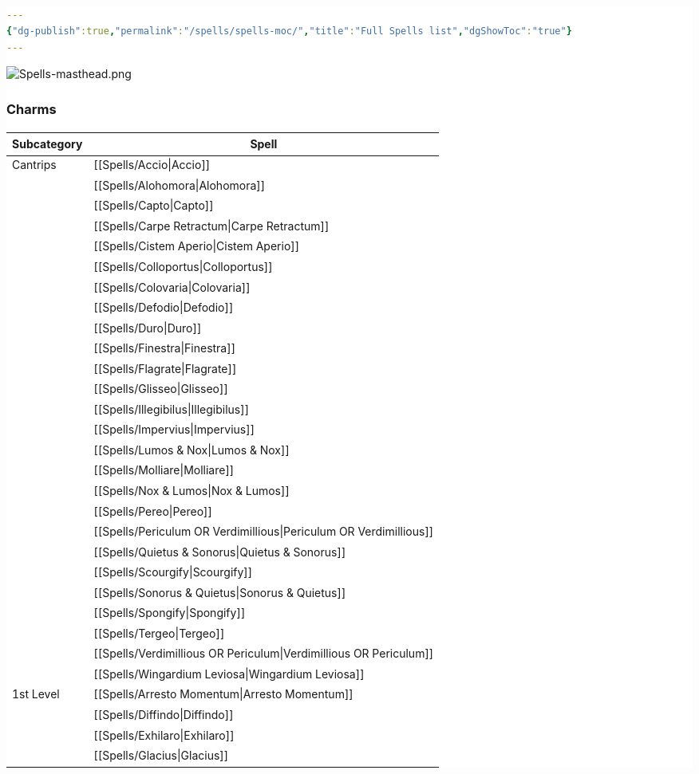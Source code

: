 ```yaml
---
{"dg-publish":true,"permalink":"/spells/spells-moc/","title":"Full Spells list","dgShowToc":"true"}
---
```


![Spells-masthead.png](/img/user/zz%20DIGITAL%20GARDEN/Images%20&%20Banners/Spells-masthead.png)
### Charms

| Subcategory | Spell                          |
| ----------- | ------------------------------ |
| Cantrips    | [[Spells/Accio\|Accio]]                      |
|             | [[Spells/Alohomora\|Alohomora]]                  |
|             | [[Spells/Capto\|Capto]]                      |
|             | [[Spells/Carpe Retractum\|Carpe Retractum]]            |
|             | [[Spells/Cistem Aperio\|Cistem Aperio]]              |
|             | [[Spells/Colloportus\|Colloportus]]                |
|             | [[Spells/Colovaria\|Colovaria]]                  |
|             | [[Spells/Defodio\|Defodio]]                    |
|             | [[Spells/Duro\|Duro]]                       |
|             | [[Spells/Finestra\|Finestra]]                   |
|             | [[Spells/Flagrate\|Flagrate]]                   |
|             | [[Spells/Glisseo\|Glisseo]]                    |
|             | [[Spells/Illegibilus\|Illegibilus]]                |
|             | [[Spells/Impervius\|Impervius]]                  |
|             | [[Spells/Lumos & Nox\|Lumos & Nox]]                |
|             | [[Spells/Molliare\|Molliare]]                   |
|             | [[Spells/Nox & Lumos\|Nox & Lumos]]                |
|             | [[Spells/Pereo\|Pereo]]                      |
|             | [[Spells/Periculum OR Verdimillious\|Periculum OR Verdimillious]] |
|             | [[Spells/Quietus & Sonorus\|Quietus & Sonorus]]          |
|             | [[Spells/Scourgify\|Scourgify]]                  |
|             | [[Spells/Sonorus & Quietus\|Sonorus & Quietus]]          |
|             | [[Spells/Spongify\|Spongify]]                   |
|             | [[Spells/Tergeo\|Tergeo]]                     |
|             | [[Spells/Verdimillious OR Periculum\|Verdimillious OR Periculum]] |
|             | [[Spells/Wingardium Leviosa\|Wingardium Leviosa]]         |
| 1st Level   | [[Spells/Arresto Momentum\|Arresto Momentum]]           |
|             | [[Spells/Diffindo\|Diffindo]]                   |
|             | [[Spells/Exhilaro\|Exhilaro]]                   |
|             | [[Spells/Glacius\|Glacius]]                    |